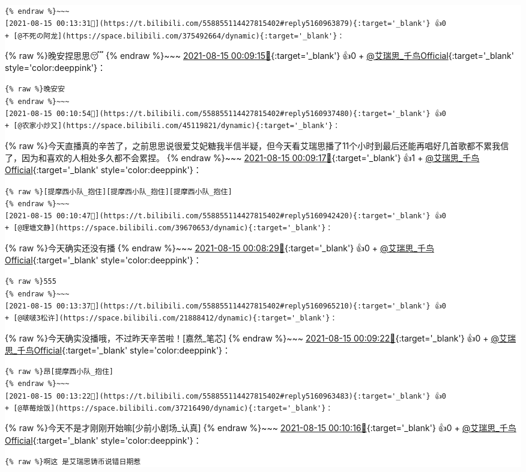 ~~~
{% endraw %}~~~
[2021-08-15 00:13:31🔗](https://t.bilibili.com/558855114427815402#reply5160963879){:target='_blank'} 👍0
+ [@不死の阿龙](https://space.bilibili.com/375492664/dynamic){:target='_blank'}：
~~~
{% raw %}晚安捏思思😴
{% endraw %}~~~
[2021-08-15 00:09:15🔗](https://t.bilibili.com/558855114427815402#reply5160923376){:target='_blank'} 👍0
    + [@艾瑞思_千鸟Official](https://space.bilibili.com/1090010845/dynamic){:target='_blank' style='color:deeppink'}：
~~~
{% raw %}晚安安
{% endraw %}~~~
[2021-08-15 00:10:54🔗](https://t.bilibili.com/558855114427815402#reply5160937480){:target='_blank'} 👍0
+ [@农家小炒又](https://space.bilibili.com/45119821/dynamic){:target='_blank'}：
~~~
{% raw %}今天直播真的辛苦了，之前思思说很爱艾妃糖我半信半疑，但今天看艾瑞思播了11个小时到最后还能再唱好几首歌都不累我信了，因为和喜欢的人相处多久都不会累捏。
{% endraw %}~~~
[2021-08-15 00:09:17🔗](https://t.bilibili.com/558855114427815402#reply5160923464){:target='_blank'} 👍1
    + [@艾瑞思_千鸟Official](https://space.bilibili.com/1090010845/dynamic){:target='_blank' style='color:deeppink'}：
~~~
{% raw %}[提摩西小队_抱住][提摩西小队_抱住][提摩西小队_抱住]
{% endraw %}~~~
[2021-08-15 00:10:47🔗](https://t.bilibili.com/558855114427815402#reply5160942420){:target='_blank'} 👍0
+ [@理塘文静](https://space.bilibili.com/39670653/dynamic){:target='_blank'}：
~~~
{% raw %}今天确实还没有播
{% endraw %}~~~
[2021-08-15 00:08:29🔗](https://t.bilibili.com/558855114427815402#reply5160930872){:target='_blank'} 👍0
    + [@艾瑞思_千鸟Official](https://space.bilibili.com/1090010845/dynamic){:target='_blank' style='color:deeppink'}：
~~~
{% raw %}555
{% endraw %}~~~
[2021-08-15 00:13:37🔗](https://t.bilibili.com/558855114427815402#reply5160965210){:target='_blank'} 👍0
+ [@啵啵3松许](https://space.bilibili.com/21888412/dynamic){:target='_blank'}：
~~~
{% raw %}今天确实没播哦，不过昨天辛苦啦！[嘉然_笔芯]
{% endraw %}~~~
[2021-08-15 00:09:22🔗](https://t.bilibili.com/558855114427815402#reply5160933258){:target='_blank'} 👍0
    + [@艾瑞思_千鸟Official](https://space.bilibili.com/1090010845/dynamic){:target='_blank' style='color:deeppink'}：
~~~
{% raw %}昂[提摩西小队_抱住]
{% endraw %}~~~
[2021-08-15 00:13:22🔗](https://t.bilibili.com/558855114427815402#reply5160963483){:target='_blank'} 👍0
+ [@草莓烩饭](https://space.bilibili.com/37216490/dynamic){:target='_blank'}：
~~~
{% raw %}今天不是才刚刚开始嘛[少前小剧场_认真]
{% endraw %}~~~
[2021-08-15 00:10:16🔗](https://t.bilibili.com/558855114427815402#reply5160935862){:target='_blank'} 👍0
    + [@艾瑞思_千鸟Official](https://space.bilibili.com/1090010845/dynamic){:target='_blank' style='color:deeppink'}：
~~~
{% raw %}啊这 是艾瑞思铸币说错日期惹
~~~